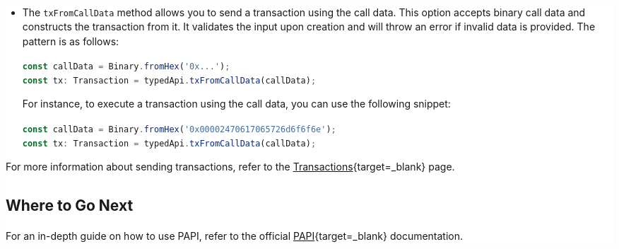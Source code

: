 - The `txFromCallData` method allows you to send a transaction using the call data. This option accepts binary call data and constructs the transaction from it. It validates the input upon creation and will throw an error if invalid data is provided. The pattern is as follows:

    ```typescript
    const callData = Binary.fromHex('0x...');
    const tx: Transaction = typedApi.txFromCallData(callData);
    ``` 

    For instance, to execute a transaction using the call data, you can use the following snippet:

    ```typescript
    const callData = Binary.fromHex('0x00002470617065726d6f6f6e');
    const tx: Transaction = typedApi.txFromCallData(callData);
    ```

For more information about sending transactions, refer to the [Transactions](https://papi.how/typed/tx#transactions){target=\_blank} page.

## Where to Go Next

For an in-depth guide on how to use PAPI, refer to the official [PAPI](https://papi.how/){target=\_blank} documentation.
